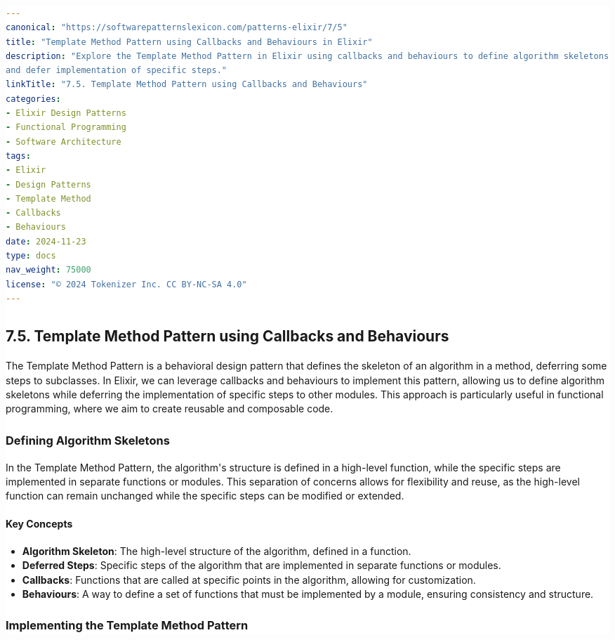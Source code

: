 ```yaml
---
canonical: "https://softwarepatternslexicon.com/patterns-elixir/7/5"
title: "Template Method Pattern using Callbacks and Behaviours in Elixir"
description: "Explore the Template Method Pattern in Elixir using callbacks and behaviours to define algorithm skeletons and defer implementation of specific steps."
linkTitle: "7.5. Template Method Pattern using Callbacks and Behaviours"
categories:
- Elixir Design Patterns
- Functional Programming
- Software Architecture
tags:
- Elixir
- Design Patterns
- Template Method
- Callbacks
- Behaviours
date: 2024-11-23
type: docs
nav_weight: 75000
license: "© 2024 Tokenizer Inc. CC BY-NC-SA 4.0"
---
```


## 7.5. Template Method Pattern using Callbacks and Behaviours

The Template Method Pattern is a behavioral design pattern that defines the skeleton of an algorithm in a method, deferring some steps to subclasses. In Elixir, we can leverage callbacks and behaviours to implement this pattern, allowing us to define algorithm skeletons while deferring the implementation of specific steps to other modules. This approach is particularly useful in functional programming, where we aim to create reusable and composable code.

### Defining Algorithm Skeletons

In the Template Method Pattern, the algorithm's structure is defined in a high-level function, while the specific steps are implemented in separate functions or modules. This separation of concerns allows for flexibility and reuse, as the high-level function can remain unchanged while the specific steps can be modified or extended.

#### Key Concepts

- **Algorithm Skeleton**: The high-level structure of the algorithm, defined in a function.
- **Deferred Steps**: Specific steps of the algorithm that are implemented in separate functions or modules.
- **Callbacks**: Functions that are called at specific points in the algorithm, allowing for customization.
- **Behaviours**: A way to define a set of functions that must be implemented by a module, ensuring consistency and structure.

### Implementing the Template Method Pattern
